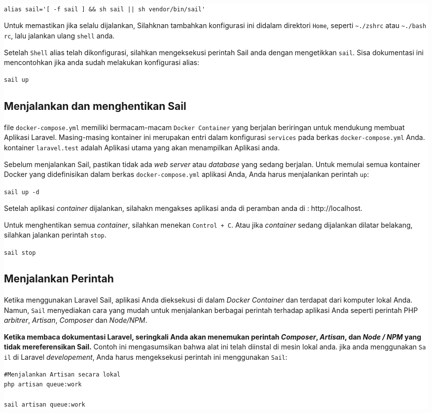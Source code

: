 ```shell
alias sail='[ -f sail ] && sh sail || sh vendor/bin/sail'
```

Untuk memastikan jika selalu dijalankan, Silahknan tambahkan konfigurasi ini didalam direktori `Home`, seperti `~./zshrc` atau `~./bashrc`, lalu jalankan ulang `shell` anda.

Setelah `Shell` alias telah dikonfigurasi, silahkan mengeksekusi perintah Sail anda dengan mengetikkan `sail`. Sisa dokumentasi ini mencontohkan jika anda sudah melakukan konfigurasi alias:

```shell
sail up
```

<a name="starting-and-stopping-sail"></a>
## Menjalankan dan menghentikan Sail

file `docker-compose.yml` memiliki bermacam-macam `Docker Container` yang berjalan beriringan untuk mendukung membuat Aplikasi Laravel. Masing-masing kontainer ini merupakan entri dalam konfigurasi `services` pada berkas `docker-compose.yml` Anda. kontainer `laravel.test` adalah Aplikasi utama yang akan menampilkan Aplikasi anda.

Sebelum menjalankan Sail, pastikan tidak ada _web server_ atau _database_ yang sedang berjalan. Untuk memulai semua kontainer Docker yang didefinisikan dalam berkas `docker-compose.yml` aplikasi Anda, Anda harus menjalankan perintah `up`:

```shell
sail up -d
```

Setelah aplikasi _container_ dijalankan, silahakn mengakses aplikasi anda di peramban anda di : http://localhost.

Untuk menghentikan semua _container_, silahkan menekan `Control + C`. Atau jika _container_ sedang dijalankan dilatar belakang, silahkan jalankan perintah `stop`.

```shell
sail stop
```

<a name="executing-sail-commands"></a>
## Menjalankan Perintah

Ketika menggunakan Laravel Sail, aplikasi Anda dieksekusi di dalam _Docker Container_ dan terdapat dari komputer lokal Anda. Namun, `Sail` menyediakan cara yang mudah untuk menjalankan berbagai perintah terhadap aplikasi Anda seperti perintah PHP _arbitrer_, _Artisan_, _Composer_ dan _Node/NPM_.

**Ketika membaca dokumentasi Laravel, seringkali Anda akan menemukan perintah _Composer_, _Artisan_, dan _Node / NPM_ yang tidak mereferensikan Sail.** Contoh ini mengasumsikan bahwa alat ini telah diinstal di mesin lokal anda. jika anda menggunakan `Sail` di Laravel _developement_, Anda harus mengeksekusi perintah ini menggunakan `Sail`:

```shell
#Menjalankan Artisan secara lokal
php artisan queue:work

sail artisan queue:work
```

